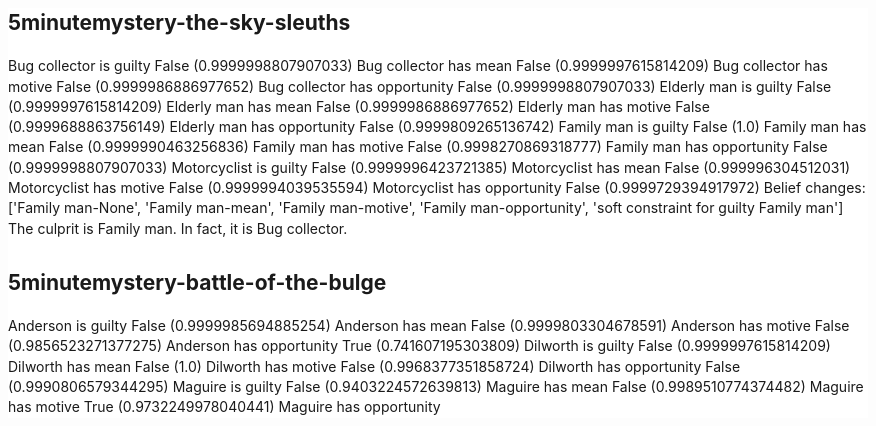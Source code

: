 ## 5minutemystery-the-sky-sleuths
Bug collector is guilty
False (0.9999998807907033)
Bug collector has mean
False (0.9999997615814209)
Bug collector has motive
False (0.9999986886977652)
Bug collector has opportunity
False (0.9999998807907033)
Elderly man is guilty
False (0.9999997615814209)
Elderly man has mean
False (0.9999986886977652)
Elderly man has motive
False (0.9999688863756149)
Elderly man has opportunity
False (0.9999809265136742)
Family man is guilty
False (1.0)
Family man has mean
False (0.9999990463256836)
Family man has motive
False (0.9998270869318777)
Family man has opportunity
False (0.9999998807907033)
Motorcyclist is guilty
False (0.9999996423721385)
Motorcyclist has mean
False (0.999996304512031)
Motorcyclist has motive
False (0.9999994039535594)
Motorcyclist has opportunity
False (0.9999729394917972)
Belief changes: ['Family man-None', 'Family man-mean', 'Family man-motive', 'Family man-opportunity', 'soft constraint for guilty Family man']
The culprit is Family man.
In fact, it is Bug collector.
## 5minutemystery-battle-of-the-bulge
Anderson is guilty
False (0.9999985694885254)
Anderson has mean
False (0.9999803304678591)
Anderson has motive
False (0.9856523271377275)
Anderson has opportunity
True (0.741607195303809)
Dilworth is guilty
False (0.9999997615814209)
Dilworth has mean
False (1.0)
Dilworth has motive
False (0.9968377351858724)
Dilworth has opportunity
False (0.9990806579344295)
Maguire is guilty
False (0.9403224572639813)
Maguire has mean
False (0.9989510774374482)
Maguire has motive
True (0.9732249978040441)
Maguire has opportunity